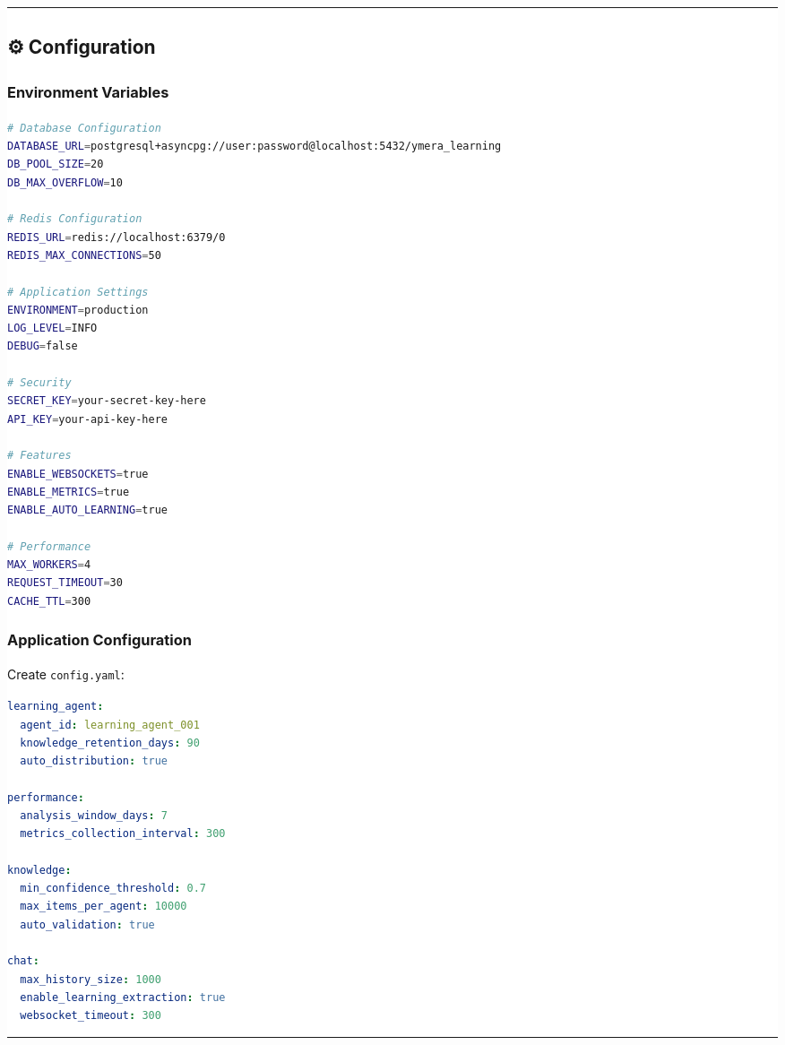 
---

## ⚙️ Configuration

### Environment Variables

```bash
# Database Configuration
DATABASE_URL=postgresql+asyncpg://user:password@localhost:5432/ymera_learning
DB_POOL_SIZE=20
DB_MAX_OVERFLOW=10

# Redis Configuration
REDIS_URL=redis://localhost:6379/0
REDIS_MAX_CONNECTIONS=50

# Application Settings
ENVIRONMENT=production
LOG_LEVEL=INFO
DEBUG=false

# Security
SECRET_KEY=your-secret-key-here
API_KEY=your-api-key-here

# Features
ENABLE_WEBSOCKETS=true
ENABLE_METRICS=true
ENABLE_AUTO_LEARNING=true

# Performance
MAX_WORKERS=4
REQUEST_TIMEOUT=30
CACHE_TTL=300
```

### Application Configuration

Create `config.yaml`:

```yaml
learning_agent:
  agent_id: learning_agent_001
  knowledge_retention_days: 90
  auto_distribution: true
  
performance:
  analysis_window_days: 7
  metrics_collection_interval: 300
  
knowledge:
  min_confidence_threshold: 0.7
  max_items_per_agent: 10000
  auto_validation: true
  
chat:
  max_history_size: 1000
  enable_learning_extraction: true
  websocket_timeout: 300
```

---